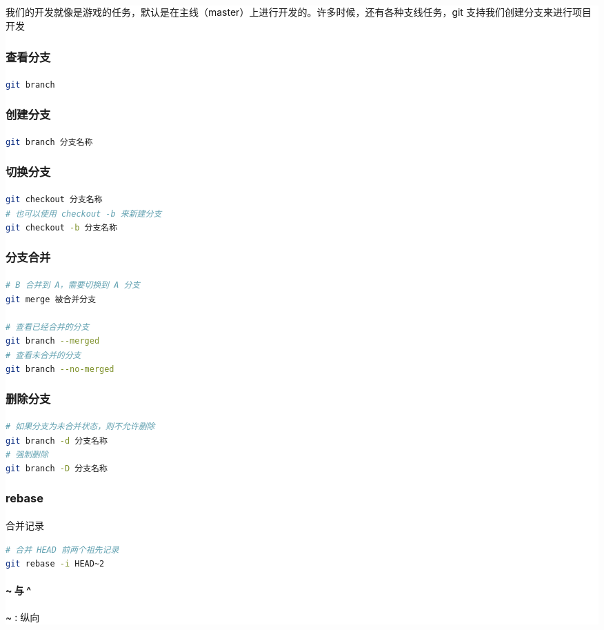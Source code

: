 我们的开发就像是游戏的任务，默认是在主线（master）上进行开发的。许多时候，还有各种支线任务，git 支持我们创建分支来进行项目开发

### 查看分支

```bash
git branch
```

### 创建分支

```bash
git branch 分支名称
```

### 切换分支

```bash
git checkout 分支名称
# 也可以使用 checkout -b 来新建分支
git checkout -b 分支名称
```

### 分支合并

```bash
# B 合并到 A，需要切换到 A 分支
git merge 被合并分支

# 查看已经合并的分支
git branch --merged
# 查看未合并的分支
git branch --no-merged
```

### 删除分支

```bash
# 如果分支为未合并状态，则不允许删除
git branch -d 分支名称
# 强制删除
git branch -D 分支名称
```

### rebase

合并记录

```bash
# 合并 HEAD 前两个祖先记录
git rebase -i HEAD~2
```

#### ~ 与 ^

~ : 纵向
